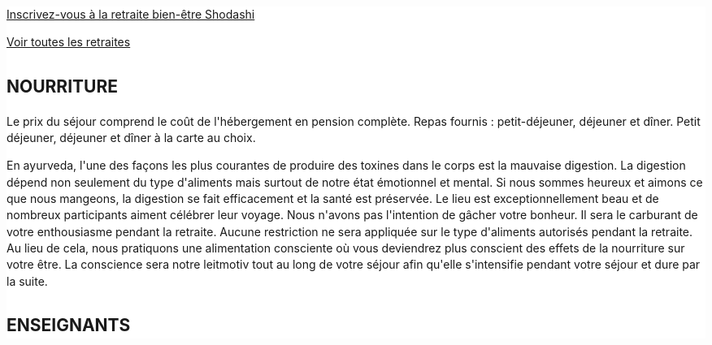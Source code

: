 [Inscrivez-vous à la retraite bien-être Shodashi](https://bodhimindwellness.com/contact/)

[Voir toutes les retraites](https://bodhimindwellness.com/)

## NOURRITURE
Le prix du séjour comprend le coût de l'hébergement en pension complète. Repas fournis : petit-déjeuner, déjeuner et dîner.
Petit déjeuner, déjeuner et dîner à la carte au choix. 

En ayurveda, l'une des façons les plus courantes de produire des toxines dans le corps est la mauvaise digestion. La digestion dépend non seulement du type d'aliments mais surtout de notre état émotionnel et mental. Si nous sommes heureux et aimons ce que nous mangeons, la digestion se fait efficacement et la santé est préservée. Le lieu est exceptionnellement beau et de nombreux participants aiment célébrer leur voyage. Nous n'avons pas l'intention de gâcher votre bonheur. Il sera le carburant de votre enthousiasme pendant la retraite. Aucune restriction ne sera appliquée sur le type d'aliments autorisés pendant la retraite. Au lieu de cela, nous pratiquons une alimentation consciente où vous deviendrez plus conscient des effets de la nourriture sur votre être. La conscience sera notre leitmotiv tout au long de votre séjour afin qu'elle s'intensifie pendant votre séjour et dure par la suite.


## ENSEIGNANTS
